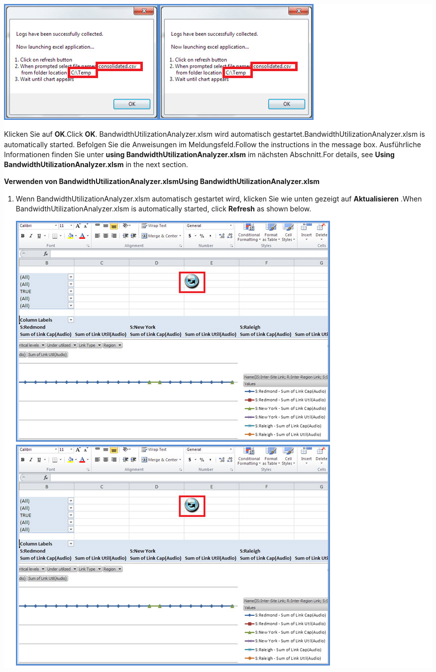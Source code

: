 <span data-ttu-id="63cb1-263">![Protokolliert erfasste Benachrichtigung in der Bandbreite utili](images/JJ945604.eda91da8-3285-4eab-8ccb-c6d89c8cc221(OCS.15).jpg "Protokolliert erfasste Benachrichtigung in der Bandbreite utili")</span><span class="sxs-lookup"><span data-stu-id="63cb1-263">![Logs collected notification in the Bandwidth Utili](images/JJ945604.eda91da8-3285-4eab-8ccb-c6d89c8cc221(OCS.15).jpg "Logs collected notification in the Bandwidth Utili")</span></span>

<span data-ttu-id="63cb1-264">Klicken Sie auf **OK**.</span><span class="sxs-lookup"><span data-stu-id="63cb1-264">Click **OK**.</span></span> <span data-ttu-id="63cb1-265">BandwidthUtilizationAnalyzer.xlsm wird automatisch gestartet.</span><span class="sxs-lookup"><span data-stu-id="63cb1-265">BandwidthUtilizationAnalyzer.xlsm is automatically started.</span></span> <span data-ttu-id="63cb1-266">Befolgen Sie die Anweisungen im Meldungsfeld.</span><span class="sxs-lookup"><span data-stu-id="63cb1-266">Follow the instructions in the message box.</span></span> <span data-ttu-id="63cb1-267">Ausführliche Informationen finden Sie unter **using BandwidthUtilizationAnalyzer.xlsm** im nächsten Abschnitt.</span><span class="sxs-lookup"><span data-stu-id="63cb1-267">For details, see **Using BandwidthUtilizationAnalyzer.xlsm** in the next section.</span></span>

</div>

<div>


<span data-ttu-id="63cb1-268">**Verwenden von BandwidthUtilizationAnalyzer.xlsm**</span><span class="sxs-lookup"><span data-stu-id="63cb1-268">**Using BandwidthUtilizationAnalyzer.xlsm**</span></span>

1.  <span data-ttu-id="63cb1-269">Wenn BandwidthUtilizationAnalyzer.xlsm automatisch gestartet wird, klicken Sie wie unten gezeigt auf **Aktualisieren** .</span><span class="sxs-lookup"><span data-stu-id="63cb1-269">When BandwidthUtilizationAnalyzer.xlsm is automatically started, click **Refresh** as shown below.</span></span>
    
    <span data-ttu-id="63cb1-270">![BandwidthUtilizationAnalyzer.xlsm](images/JJ945604.c4e675b9-1671-400e-a712-6db82d731b39(OCS.15).jpg "BandwidthUtilizationAnalyzer.xlsm")</span><span class="sxs-lookup"><span data-stu-id="63cb1-270">![BandwidthUtilizationAnalyzer.xlsm](images/JJ945604.c4e675b9-1671-400e-a712-6db82d731b39(OCS.15).jpg "BandwidthUtilizationAnalyzer.xlsm")</span></span>
